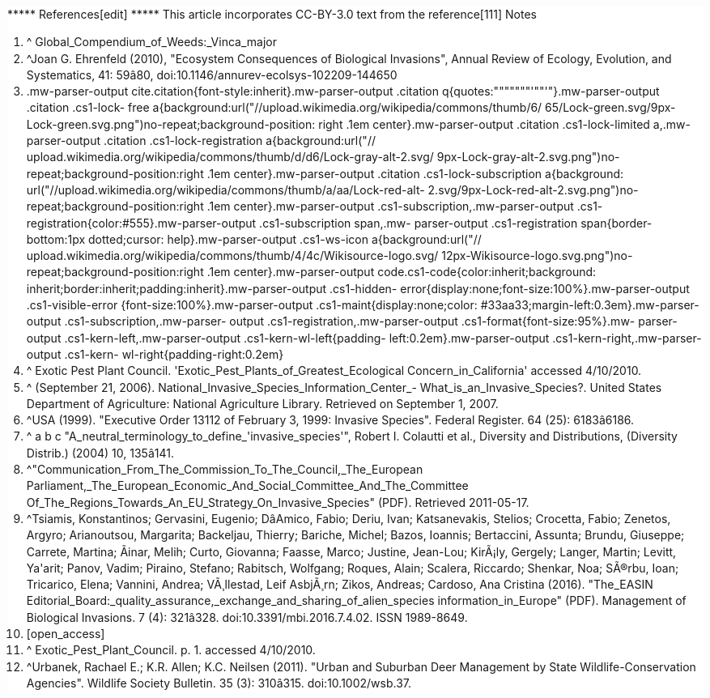 ***** References[edit] *****
This article incorporates CC-BY-3.0 text from the reference[111]
  Notes
   1. ^ Global_Compendium_of_Weeds:_Vinca_major
   2. ^Joan G. Ehrenfeld (2010), "Ecosystem Consequences of Biological
      Invasions", Annual Review of Ecology, Evolution, and Systematics, 41:
      59â80, doi:10.1146/annurev-ecolsys-102209-144650
   3. .mw-parser-output cite.citation{font-style:inherit}.mw-parser-output
      .citation q{quotes:"\"""\"""'""'"}.mw-parser-output .citation .cs1-lock-
      free a{background:url("//upload.wikimedia.org/wikipedia/commons/thumb/6/
      65/Lock-green.svg/9px-Lock-green.svg.png")no-repeat;background-position:
      right .1em center}.mw-parser-output .citation .cs1-lock-limited a,.mw-
      parser-output .citation .cs1-lock-registration a{background:url("//
      upload.wikimedia.org/wikipedia/commons/thumb/d/d6/Lock-gray-alt-2.svg/
      9px-Lock-gray-alt-2.svg.png")no-repeat;background-position:right .1em
      center}.mw-parser-output .citation .cs1-lock-subscription a{background:
      url("//upload.wikimedia.org/wikipedia/commons/thumb/a/aa/Lock-red-alt-
      2.svg/9px-Lock-red-alt-2.svg.png")no-repeat;background-position:right
      .1em center}.mw-parser-output .cs1-subscription,.mw-parser-output .cs1-
      registration{color:#555}.mw-parser-output .cs1-subscription span,.mw-
      parser-output .cs1-registration span{border-bottom:1px dotted;cursor:
      help}.mw-parser-output .cs1-ws-icon a{background:url("//
      upload.wikimedia.org/wikipedia/commons/thumb/4/4c/Wikisource-logo.svg/
      12px-Wikisource-logo.svg.png")no-repeat;background-position:right .1em
      center}.mw-parser-output code.cs1-code{color:inherit;background:
      inherit;border:inherit;padding:inherit}.mw-parser-output .cs1-hidden-
      error{display:none;font-size:100%}.mw-parser-output .cs1-visible-error
      {font-size:100%}.mw-parser-output .cs1-maint{display:none;color:
      #33aa33;margin-left:0.3em}.mw-parser-output .cs1-subscription,.mw-parser-
      output .cs1-registration,.mw-parser-output .cs1-format{font-size:95%}.mw-
      parser-output .cs1-kern-left,.mw-parser-output .cs1-kern-wl-left{padding-
      left:0.2em}.mw-parser-output .cs1-kern-right,.mw-parser-output .cs1-kern-
      wl-right{padding-right:0.2em}
   4. ^ Exotic Pest Plant Council. 'Exotic_Pest_Plants_of_Greatest_Ecological
      Concern_in_California' accessed 4/10/2010.
   5. ^ (September 21, 2006). National_Invasive_Species_Information_Center_-
      What_is_an_Invasive_Species?. United States Department of Agriculture:
      National Agriculture Library. Retrieved on September 1, 2007.
   6. ^USA (1999). "Executive Order 13112 of February 3, 1999: Invasive
      Species". Federal Register. 64 (25): 6183â6186.
   7. ^ a b c  "A_neutral_terminology_to_define_'invasive_species'", Robert I.
      Colautti et al., Diversity and Distributions, (Diversity Distrib.) (2004)
      10, 135â141.
   8. ^"Communication_From_The_Commission_To_The_Council,_The_European
      Parliament,_The_European_Economic_And_Social_Committee_And_The_Committee
      Of_The_Regions_Towards_An_EU_Strategy_On_Invasive_Species" (PDF).
      Retrieved 2011-05-17.
   9. ^Tsiamis, Konstantinos; Gervasini, Eugenio; DâAmico, Fabio; Deriu,
      Ivan; Katsanevakis, Stelios; Crocetta, Fabio; Zenetos, Argyro;
      Arianoutsou, Margarita; Backeljau, Thierry; Bariche, Michel; Bazos,
      Ioannis; Bertaccini, Assunta; Brundu, Giuseppe; Carrete, Martina; Ãinar,
      Melih; Curto, Giovanna; Faasse, Marco; Justine, Jean-Lou; KirÃ¡ly,
      Gergely; Langer, Martin; Levitt, Ya'arit; Panov, Vadim; Piraino, Stefano;
      Rabitsch, Wolfgang; Roques, Alain; Scalera, Riccardo; Shenkar, Noa;
      SÃ®rbu, Ioan; Tricarico, Elena; Vannini, Andrea; VÃ¸llestad, Leif
      AsbjÃ¸rn; Zikos, Andreas; Cardoso, Ana Cristina (2016). "The_EASIN
      Editorial_Board:_quality_assurance,_exchange_and_sharing_of_alien_species
      information_in_Europe" (PDF). Management of Biological Invasions. 7 (4):
      321â328. doi:10.3391/mbi.2016.7.4.02. ISSN 1989-8649.
  10. [open_access]
  11. ^ Exotic_Pest_Plant_Council. p. 1. accessed 4/10/2010.
  12. ^Urbanek, Rachael E.; K.R. Allen; K.C. Neilsen (2011). "Urban and
      Suburban Deer Management by State Wildlife-Conservation Agencies".
      Wildlife Society Bulletin. 35 (3): 310â315. doi:10.1002/wsb.37.